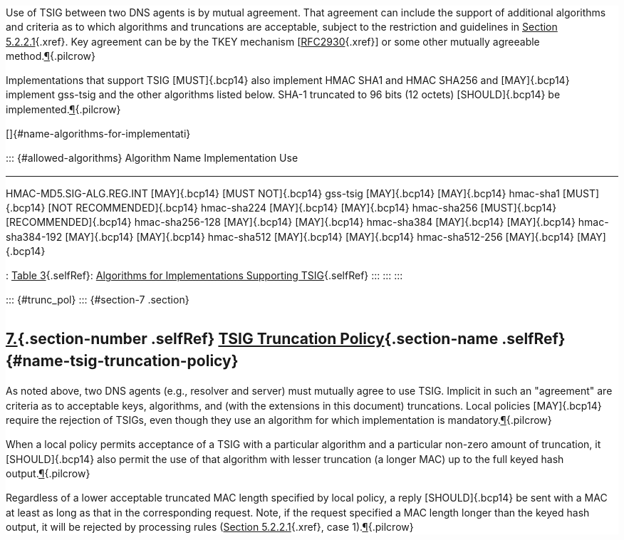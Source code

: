 Use of TSIG between two DNS agents is by mutual agreement. That
agreement can include the support of additional algorithms and criteria
as to which algorithms and truncations are acceptable, subject to the
restriction and guidelines in [Section 5.2.2.1](#trunc){.xref}. Key
agreement can be by the TKEY mechanism \[[RFC2930](#RFC2930){.xref}\] or
some other mutually agreeable method.[¶](#section-6-3){.pilcrow}

Implementations that support TSIG [MUST]{.bcp14} also implement HMAC
SHA1 and HMAC SHA256 and [MAY]{.bcp14} implement gss-tsig and the other
algorithms listed below. SHA-1 truncated to 96 bits (12 octets)
[SHOULD]{.bcp14} be implemented.[¶](#section-6-4){.pilcrow}

[]{#name-algorithms-for-implementati}

::: {#allowed-algorithms}
  Algorithm Name             Implementation   Use
  -------------------------- ---------------- ---------------------------
  HMAC-MD5.SIG-ALG.REG.INT   [MAY]{.bcp14}    [MUST NOT]{.bcp14}
  gss-tsig                   [MAY]{.bcp14}    [MAY]{.bcp14}
  hmac-sha1                  [MUST]{.bcp14}   [NOT RECOMMENDED]{.bcp14}
  hmac-sha224                [MAY]{.bcp14}    [MAY]{.bcp14}
  hmac-sha256                [MUST]{.bcp14}   [RECOMMENDED]{.bcp14}
  hmac-sha256-128            [MAY]{.bcp14}    [MAY]{.bcp14}
  hmac-sha384                [MAY]{.bcp14}    [MAY]{.bcp14}
  hmac-sha384-192            [MAY]{.bcp14}    [MAY]{.bcp14}
  hmac-sha512                [MAY]{.bcp14}    [MAY]{.bcp14}
  hmac-sha512-256            [MAY]{.bcp14}    [MAY]{.bcp14}

  : [Table 3](#table-3){.selfRef}: [Algorithms for Implementations
  Supporting TSIG](#name-algorithms-for-implementati){.selfRef}
:::
:::
:::

::: {#trunc_pol}
::: {#section-7 .section}
## [7.](#section-7){.section-number .selfRef} [TSIG Truncation Policy](#name-tsig-truncation-policy){.section-name .selfRef} {#name-tsig-truncation-policy}

As noted above, two DNS agents (e.g., resolver and server) must mutually
agree to use TSIG. Implicit in such an \"agreement\" are criteria as to
acceptable keys, algorithms, and (with the extensions in this document)
truncations. Local policies [MAY]{.bcp14} require the rejection of
TSIGs, even though they use an algorithm for which implementation is
mandatory.[¶](#section-7-1){.pilcrow}

When a local policy permits acceptance of a TSIG with a particular
algorithm and a particular non-zero amount of truncation, it
[SHOULD]{.bcp14} also permit the use of that algorithm with lesser
truncation (a longer MAC) up to the full keyed hash
output.[¶](#section-7-2){.pilcrow}

Regardless of a lower acceptable truncated MAC length specified by local
policy, a reply [SHOULD]{.bcp14} be sent with a MAC at least as long as
that in the corresponding request. Note, if the request specified a MAC
length longer than the keyed hash output, it will be rejected by
processing rules ([Section 5.2.2.1](#trunc){.xref}, case
1).[¶](#section-7-3){.pilcrow}
